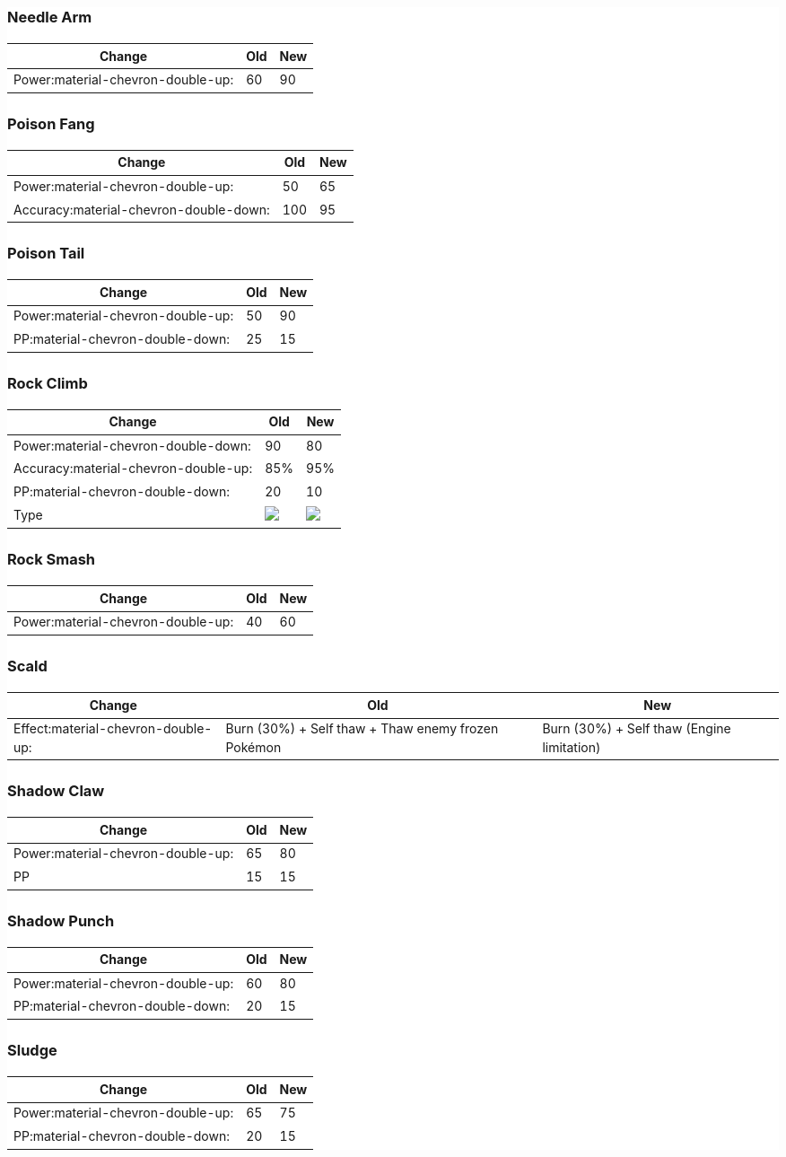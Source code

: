 ### Needle Arm
Change                            | Old | New
---                               | --- | ---
Power:material-chevron-double-up: | 60  | 90

### Poison Fang
Change                                 | Old | New
---                                    | --- | ---
Power:material-chevron-double-up:      | 50  | 65
Accuracy:material-chevron-double-down: | 100 | 95

### Poison Tail
Change                            | Old | New
---                               | --- | ---
Power:material-chevron-double-up: | 50  | 90
PP:material-chevron-double-down:  | 25  | 15

### Rock Climb
Change                               | Old         | New
---                                  | ---         | ---
Power:material-chevron-double-down:  | 90          | 80
Accuracy:material-chevron-double-up: | 85%         | 95%
PP:material-chevron-double-down:     | 20          | 10
Type                                 | ![][normal] | ![][rock]

### Rock Smash
Change                            | Old | New
---                               | --- | ---
Power:material-chevron-double-up: | 40  | 60

### Scald
Change                             | Old                                                | New
---                                | ---                                                | ---
Effect:material-chevron-double-up: | Burn (30%) + Self thaw + Thaw enemy frozen Pokémon | Burn (30%) + Self thaw (Engine limitation)

### Shadow Claw
Change                            | Old | New
---                               | --- | ---
Power:material-chevron-double-up: | 65  | 80
PP                                | 15  | 15

### Shadow Punch
Change                            | Old | New
---                               | --- | ---
Power:material-chevron-double-up: | 60  | 80
PP:material-chevron-double-down:  | 20  | 15

### Sludge
Change                            | Old | New
---                               | --- | ---
Power:material-chevron-double-up: | 65  | 75
PP:material-chevron-double-down:  | 20  | 15


[normal]: ./img/types/normal.png
[grass]: ./img/types/grass.png
[rock]: ./img/types/rock.png